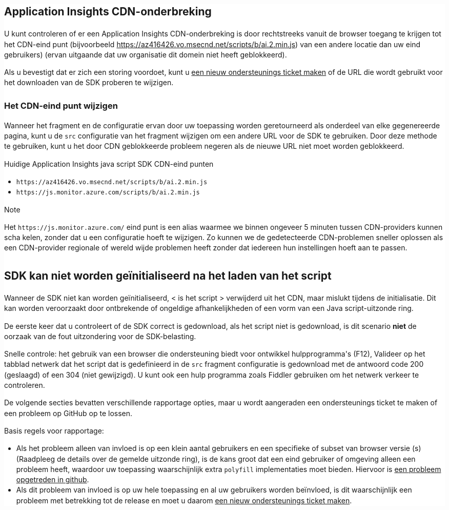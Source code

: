 ## <a name="application-insights-cdn-outage"></a>Application Insights CDN-onderbreking

U kunt controleren of er een Application Insights CDN-onderbreking is door rechtstreeks vanuit de browser toegang te krijgen tot het CDN-eind punt (bijvoorbeeld https://az416426.vo.msecnd.net/scripts/b/ai.2.min.js) van een andere locatie dan uw eind gebruikers) (ervan uitgaande dat uw organisatie dit domein niet heeft geblokkeerd).

Als u bevestigt dat er zich een storing voordoet, kunt u [een nieuw ondersteunings ticket maken](https://azure.microsoft.com/support/create-ticket/) of de URL die wordt gebruikt voor het downloaden van de SDK proberen te wijzigen.

### <a name="change-the-cdn-endpoint"></a>Het CDN-eind punt wijzigen
  
Wanneer het fragment en de configuratie ervan door uw toepassing worden geretourneerd als onderdeel van elke gegenereerde pagina, kunt u de `src` configuratie van het fragment wijzigen om een andere URL voor de SDK te gebruiken. Door deze methode te gebruiken, kunt u het door CDN geblokkeerde probleem negeren als de nieuwe URL niet moet worden geblokkeerd.

Huidige Application Insights java script SDK CDN-eind punten
- `https://az416426.vo.msecnd.net/scripts/b/ai.2.min.js`
- `https://js.monitor.azure.com/scripts/b/ai.2.min.js`

> [!NOTE]
> Het `https://js.monitor.azure.com/` eind punt is een alias waarmee we binnen ongeveer 5 minuten tussen CDN-providers kunnen scha kelen, zonder dat u een configuratie hoeft te wijzigen. Zo kunnen we de gedetecteerde CDN-problemen sneller oplossen als een CDN-provider regionale of wereld wijde problemen heeft zonder dat iedereen hun instellingen hoeft aan te passen.

## <a name="sdk-failed-to-initialize-after-loading-the-script"></a>SDK kan niet worden geïnitialiseerd na het laden van het script

Wanneer de SDK niet kan worden geïnitialiseerd, &lt; is het script &gt; verwijderd uit het CDN, maar mislukt tijdens de initialisatie. Dit kan worden veroorzaakt door ontbrekende of ongeldige afhankelijkheden of een vorm van een Java script-uitzonde ring.

De eerste keer dat u controleert of de SDK correct is gedownload, als het script niet is gedownload, is dit scenario __niet__ de oorzaak van de fout uitzondering voor de SDK-belasting.

Snelle controle: het gebruik van een browser die ondersteuning biedt voor ontwikkel hulpprogramma's (F12), Valideer op het tabblad netwerk dat het script dat is gedefinieerd in de ```src``` fragment configuratie is gedownload met de antwoord code 200 (geslaagd) of een 304 (niet gewijzigd). U kunt ook een hulp programma zoals Fiddler gebruiken om het netwerk verkeer te controleren.

De volgende secties bevatten verschillende rapportage opties, maar u wordt aangeraden een ondersteunings ticket te maken of een probleem op GitHub op te lossen.

 Basis regels voor rapportage:

- Als het probleem alleen van invloed is op een klein aantal gebruikers en een specifieke of subset van browser versie (s) (Raadpleeg de details over de gemelde uitzonde ring), is de kans groot dat een eind gebruiker of omgeving alleen een probleem heeft, waardoor uw toepassing waarschijnlijk extra `polyfill` implementaties moet bieden. Hiervoor is [een probleem opgetreden in github](https://github.com/Microsoft/ApplicationInsights-JS/issues).
- Als dit probleem van invloed is op uw hele toepassing en al uw gebruikers worden beïnvloed, is dit waarschijnlijk een probleem met betrekking tot de release en moet u daarom [een nieuw ondersteunings ticket maken](https://azure.microsoft.com/support/create-ticket/).
